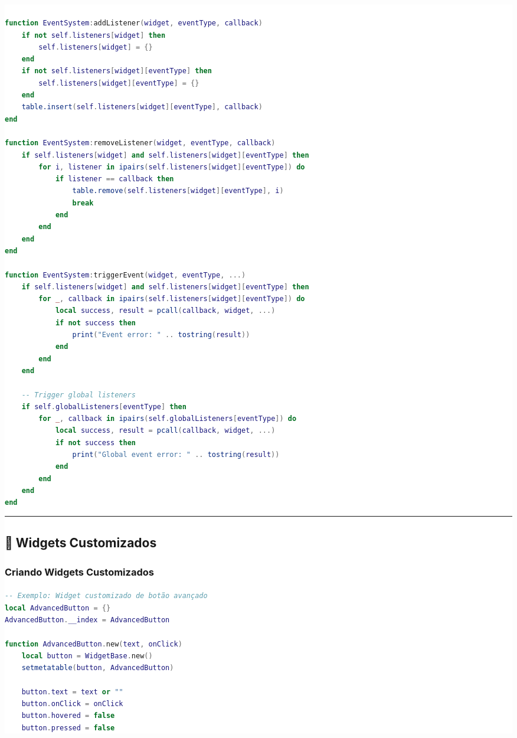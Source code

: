 ```lua

function EventSystem:addListener(widget, eventType, callback)
    if not self.listeners[widget] then
        self.listeners[widget] = {}
    end
    if not self.listeners[widget][eventType] then
        self.listeners[widget][eventType] = {}
    end
    table.insert(self.listeners[widget][eventType], callback)
end

function EventSystem:removeListener(widget, eventType, callback)
    if self.listeners[widget] and self.listeners[widget][eventType] then
        for i, listener in ipairs(self.listeners[widget][eventType]) do
            if listener == callback then
                table.remove(self.listeners[widget][eventType], i)
                break
            end
        end
    end
end

function EventSystem:triggerEvent(widget, eventType, ...)
    if self.listeners[widget] and self.listeners[widget][eventType] then
        for _, callback in ipairs(self.listeners[widget][eventType]) do
            local success, result = pcall(callback, widget, ...)
            if not success then
                print("Event error: " .. tostring(result))
            end
        end
    end
    
    -- Trigger global listeners
    if self.globalListeners[eventType] then
        for _, callback in ipairs(self.globalListeners[eventType]) do
            local success, result = pcall(callback, widget, ...)
            if not success then
                print("Global event error: " .. tostring(result))
            end
        end
    end
end
```

---

## 🎨 **Widgets Customizados**

### **Criando Widgets Customizados**
```lua
-- Exemplo: Widget customizado de botão avançado
local AdvancedButton = {}
AdvancedButton.__index = AdvancedButton

function AdvancedButton.new(text, onClick)
    local button = WidgetBase.new()
    setmetatable(button, AdvancedButton)
    
    button.text = text or ""
    button.onClick = onClick
    button.hovered = false
    button.pressed = false
```